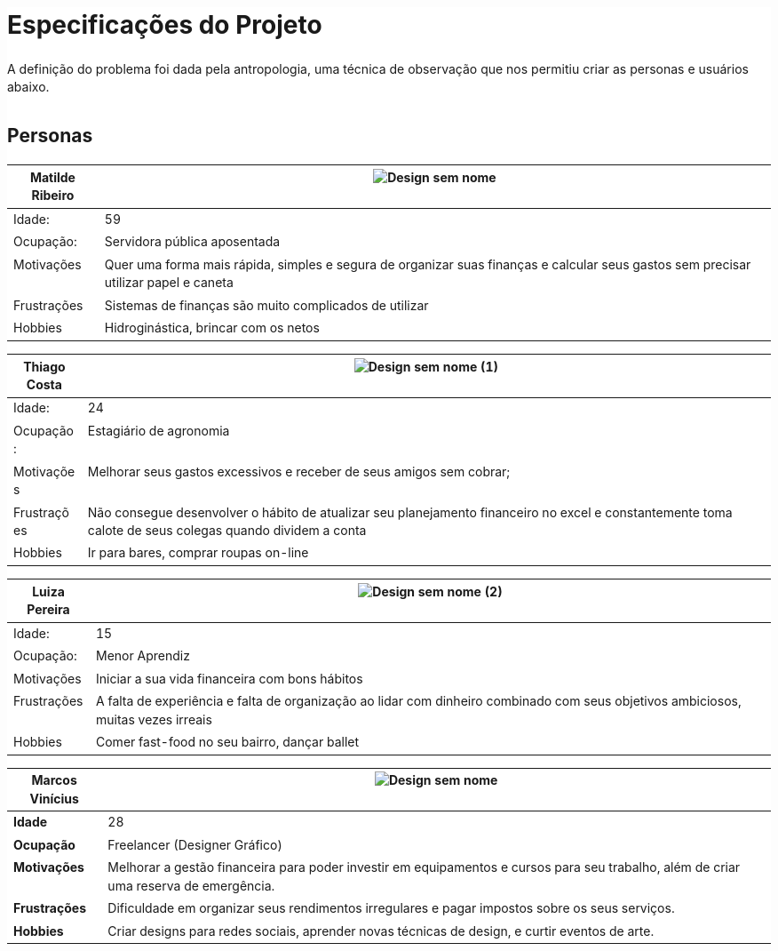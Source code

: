 # Especificações do Projeto

A definição do problema foi dada pela antropologia, uma técnica de observação que nos permitiu criar as personas e usuários abaixo.

## Personas

<div align="center">

|Matilde Ribeiro|![Design sem nome](https://github.com/user-attachments/assets/986c6b9c-682d-4808-bc7f-b3d66f846824)|
|-----------------------|-|
|Idade:|59|
|Ocupação:| Servidora pública aposentada|
|Motivações| Quer uma forma mais rápida, simples e segura de organizar suas finanças e calcular seus gastos sem precisar utilizar papel e caneta|
|Frustrações| Sistemas de finanças são muito complicados de utilizar |
|Hobbies| Hidroginástica, brincar com os netos|

|Thiago Costa|![Design sem nome (1)](https://github.com/user-attachments/assets/bb09a82e-66c8-4134-8778-542d5c37bbbb)|
|-----------------------|-|
|Idade:|24|
|Ocupação:| Estagiário de agronomia|
|Motivações| Melhorar seus gastos excessivos e receber de seus amigos sem cobrar;|
|Frustrações| Não consegue desenvolver o hábito de atualizar seu planejamento financeiro no excel e constantemente toma calote de seus colegas quando dividem a conta|
|Hobbies| Ir para bares, comprar roupas on-line|

|Luiza Pereira|![Design sem nome (2)](https://github.com/user-attachments/assets/23f76acc-8397-4d71-93fe-a3778879bcd5)|
|-----------------------|-|
|Idade:|15|
|Ocupação:|Menor Aprendiz|
|Motivações| Iniciar a sua vida financeira com bons hábitos|
|Frustrações| A falta de experiência e falta de organização ao lidar com dinheiro combinado com seus objetivos ambiciosos, muitas vezes irreais|
|Hobbies| Comer fast-food no seu bairro, dançar ballet|

| Marcos Vinícius |![Design sem nome](https://github.com/user-attachments/assets/75ccb695-9e6e-4ee7-b2d1-07954d51d15f)|
|-----------------|---------------|
| **Idade**       | 28            |
| **Ocupação**    | Freelancer (Designer Gráfico) |
| **Motivações**  | Melhorar a gestão financeira para poder investir em equipamentos e cursos para seu trabalho, além de criar uma reserva de emergência. |
| **Frustrações** | Dificuldade em organizar seus rendimentos irregulares e pagar impostos sobre os seus serviços. |
| **Hobbies**     | Criar designs para redes sociais, aprender novas técnicas de design, e curtir eventos de arte. |
